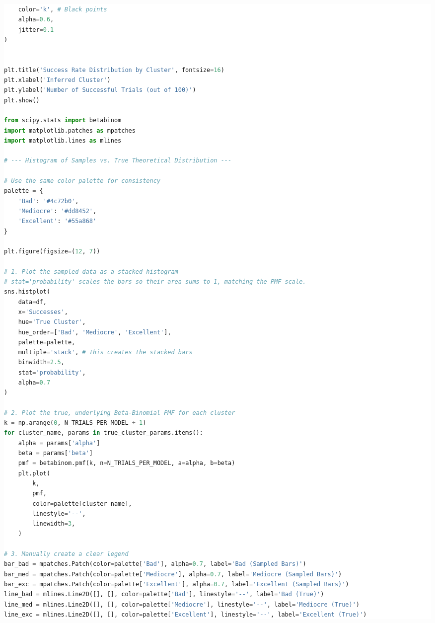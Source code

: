 ```python
    color='k', # Black points
    alpha=0.6,
    jitter=0.1
)


plt.title('Success Rate Distribution by Cluster', fontsize=16)
plt.xlabel('Inferred Cluster')
plt.ylabel('Number of Successful Trials (out of 100)')
plt.show()

from scipy.stats import betabinom
import matplotlib.patches as mpatches
import matplotlib.lines as mlines

# --- Histogram of Samples vs. True Theoretical Distribution ---

# Use the same color palette for consistency
palette = {
    'Bad': '#4c72b0',
    'Mediocre': '#dd8452',
    'Excellent': '#55a868'
}

plt.figure(figsize=(12, 7))

# 1. Plot the sampled data as a stacked histogram
# stat='probability' scales the bars so their area sums to 1, matching the PMF scale.
sns.histplot(
    data=df,
    x='Successes',
    hue='True Cluster',
    hue_order=['Bad', 'Mediocre', 'Excellent'],
    palette=palette,
    multiple='stack', # This creates the stacked bars
    binwidth=2.5,
    stat='probability',
    alpha=0.7
)

# 2. Plot the true, underlying Beta-Binomial PMF for each cluster
k = np.arange(0, N_TRIALS_PER_MODEL + 1)
for cluster_name, params in true_cluster_params.items():
    alpha = params['alpha']
    beta = params['beta']
    pmf = betabinom.pmf(k, n=N_TRIALS_PER_MODEL, a=alpha, b=beta)
    plt.plot(
        k,
        pmf,
        color=palette[cluster_name],
        linestyle='--',
        linewidth=3,
    )

# 3. Manually create a clear legend
bar_bad = mpatches.Patch(color=palette['Bad'], alpha=0.7, label='Bad (Sampled Bars)')
bar_med = mpatches.Patch(color=palette['Mediocre'], alpha=0.7, label='Mediocre (Sampled Bars)')
bar_exc = mpatches.Patch(color=palette['Excellent'], alpha=0.7, label='Excellent (Sampled Bars)')
line_bad = mlines.Line2D([], [], color=palette['Bad'], linestyle='--', label='Bad (True)')
line_med = mlines.Line2D([], [], color=palette['Mediocre'], linestyle='--', label='Mediocre (True)')
line_exc = mlines.Line2D([], [], color=palette['Excellent'], linestyle='--', label='Excellent (True)')
```